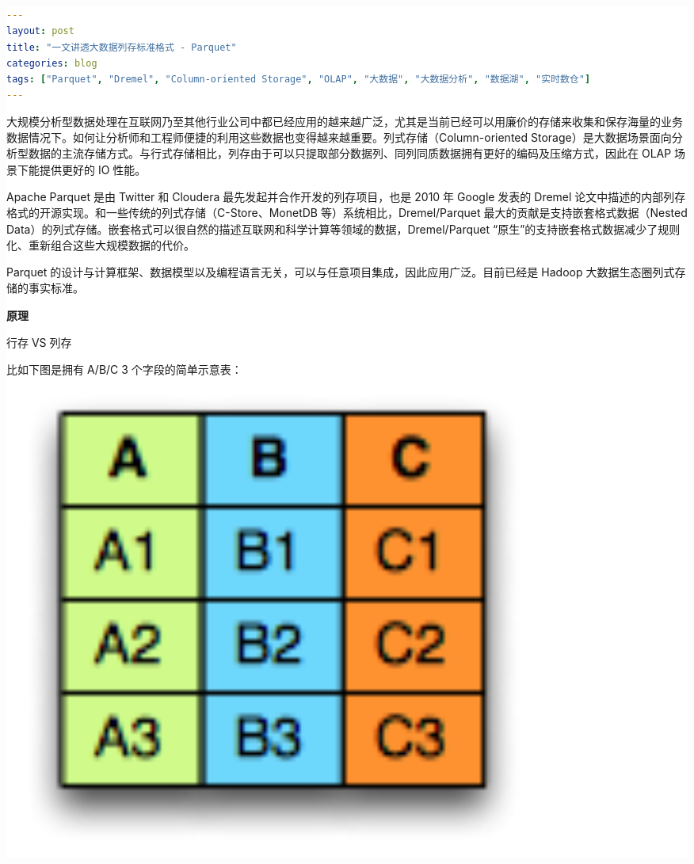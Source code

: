 ```yaml
---
layout: post
title: "一文讲透大数据列存标准格式 - Parquet"
categories: blog
tags: ["Parquet", "Dremel", "Column-oriented Storage", "OLAP", "大数据", "大数据分析", "数据湖", "实时数仓"]
---
```


大规模分析型数据处理在互联网乃至其他行业公司中都已经应用的越来越广泛，尤其是当前已经可以用廉价的存储来收集和保存海量的业务数据情况下。如何让分析师和工程师便捷的利用这些数据也变得越来越重要。列式存储（Column-oriented Storage）是大数据场景面向分析型数据的主流存储方式。与行式存储相比，列存由于可以只提取部分数据列、同列同质数据拥有更好的编码及压缩方式，因此在 OLAP 场景下能提供更好的 IO 性能。

Apache Parquet 是由 Twitter 和 Cloudera 最先发起并合作开发的列存项目，也是 2010 年 Google 发表的 Dremel 论文中描述的内部列存格式的开源实现。和一些传统的列式存储（C-Store、MonetDB 等）系统相比，Dremel/Parquet 最大的贡献是支持嵌套格式数据（Nested Data）的列式存储。嵌套格式可以很自然的描述互联网和科学计算等领域的数据，Dremel/Parquet “原生”的支持嵌套格式数据减少了规则化、重新组合这些大规模数据的代价。

Parquet 的设计与计算框架、数据模型以及编程语言无关，可以与任意项目集成，因此应用广泛。目前已经是 Hadoop 大数据生态圈列式存储的事实标准。

**原理**

行存 VS 列存

比如下图是拥有 A/B/C 3 个字段的简单示意表：
![](/img/parquet-format/fig-1.png)
